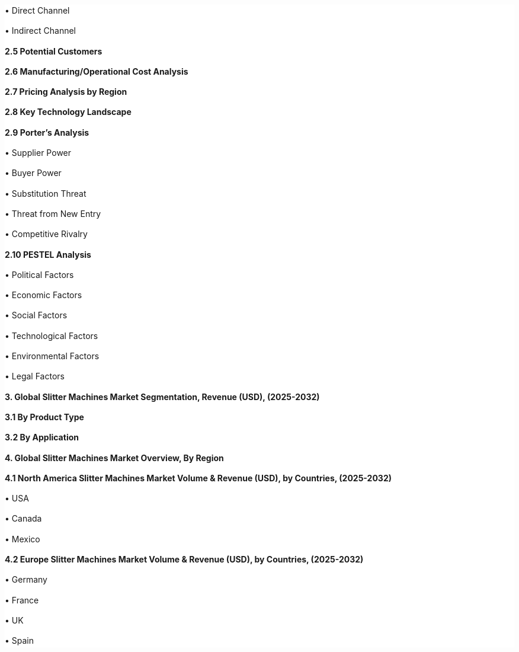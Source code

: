 • Direct Channel

• Indirect Channel

<strong>2.5 Potential Customers</strong>

<strong>2.6 Manufacturing/Operational Cost Analysis</strong>

<strong>2.7 Pricing Analysis by Region</strong>

<strong>2.8 Key Technology Landscape</strong>

<strong>2.9 Porter’s Analysis</strong>

• Supplier Power

• Buyer Power

• Substitution Threat

• Threat from New Entry

• Competitive Rivalry

<strong>2.10 PESTEL Analysis</strong>

• Political Factors

• Economic Factors

• Social Factors

• Technological Factors

• Environmental Factors

• Legal Factors

<strong>3. Global Slitter Machines Market Segmentation, Revenue (USD), (2025-2032)</strong>

<strong>3.1 By Product Type</strong>

<strong>3.2 By Application</strong>

<strong>4. Global Slitter Machines Market Overview, By Region</strong>

<strong>4.1 North America Slitter Machines Market Volume &amp; Revenue (USD), by Countries, (2025-2032)</strong>

• USA

• Canada

• Mexico

<strong>4.2 Europe Slitter Machines Market Volume &amp; Revenue (USD), by Countries, (2025-2032)</strong>

• Germany

• France

• UK

• Spain
